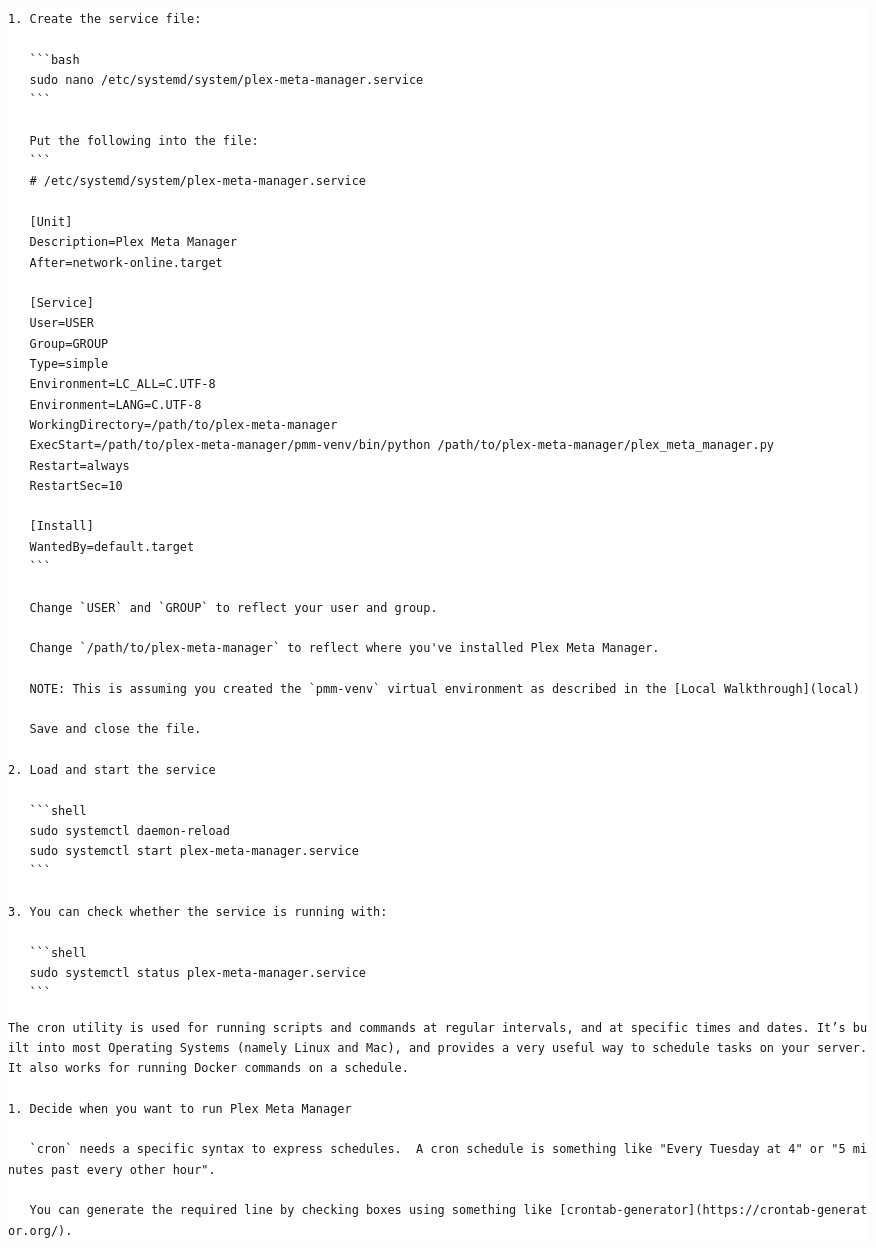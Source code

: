 ````{tab} Linux Systemctl Service
1. Create the service file:

   ```bash
   sudo nano /etc/systemd/system/plex-meta-manager.service
   ```

   Put the following into the file:
   ```
   # /etc/systemd/system/plex-meta-manager.service

   [Unit]
   Description=Plex Meta Manager
   After=network-online.target

   [Service]
   User=USER
   Group=GROUP
   Type=simple
   Environment=LC_ALL=C.UTF-8
   Environment=LANG=C.UTF-8
   WorkingDirectory=/path/to/plex-meta-manager
   ExecStart=/path/to/plex-meta-manager/pmm-venv/bin/python /path/to/plex-meta-manager/plex_meta_manager.py
   Restart=always
   RestartSec=10

   [Install]
   WantedBy=default.target
   ```

   Change `USER` and `GROUP` to reflect your user and group.

   Change `/path/to/plex-meta-manager` to reflect where you've installed Plex Meta Manager.

   NOTE: This is assuming you created the `pmm-venv` virtual environment as described in the [Local Walkthrough](local)

   Save and close the file.

2. Load and start the service

   ```shell
   sudo systemctl daemon-reload
   sudo systemctl start plex-meta-manager.service
   ```

3. You can check whether the service is running with:

   ```shell
   sudo systemctl status plex-meta-manager.service
   ```
````
````{tab} cron
The cron utility is used for running scripts and commands at regular intervals, and at specific times and dates. It’s built into most Operating Systems (namely Linux and Mac), and provides a very useful way to schedule tasks on your server. It also works for running Docker commands on a schedule.

1. Decide when you want to run Plex Meta Manager

   `cron` needs a specific syntax to express schedules.  A cron schedule is something like "Every Tuesday at 4" or "5 minutes past every other hour".

   You can generate the required line by checking boxes using something like [crontab-generator](https://crontab-generator.org/).

````